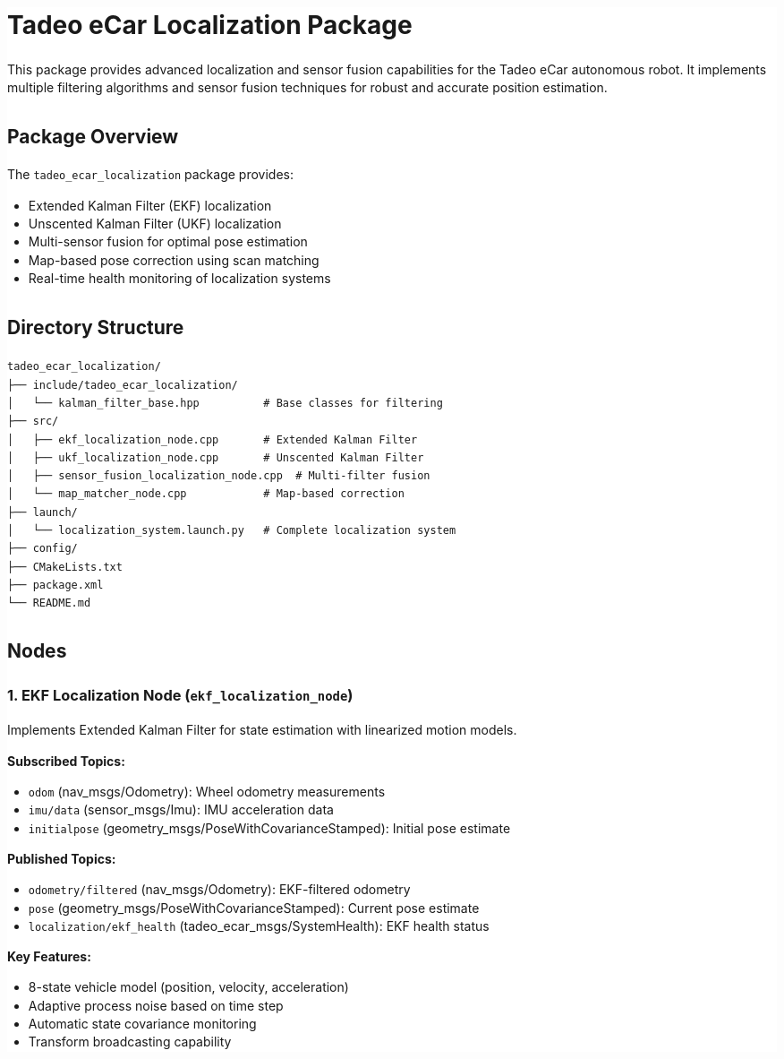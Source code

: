 # Tadeo eCar Localization Package

This package provides advanced localization and sensor fusion capabilities for the Tadeo eCar autonomous robot. It implements multiple filtering algorithms and sensor fusion techniques for robust and accurate position estimation.

## Package Overview

The `tadeo_ecar_localization` package provides:
- Extended Kalman Filter (EKF) localization
- Unscented Kalman Filter (UKF) localization
- Multi-sensor fusion for optimal pose estimation
- Map-based pose correction using scan matching
- Real-time health monitoring of localization systems

## Directory Structure

```
tadeo_ecar_localization/
├── include/tadeo_ecar_localization/
│   └── kalman_filter_base.hpp          # Base classes for filtering
├── src/
│   ├── ekf_localization_node.cpp       # Extended Kalman Filter
│   ├── ukf_localization_node.cpp       # Unscented Kalman Filter
│   ├── sensor_fusion_localization_node.cpp  # Multi-filter fusion
│   └── map_matcher_node.cpp            # Map-based correction
├── launch/
│   └── localization_system.launch.py   # Complete localization system
├── config/
├── CMakeLists.txt
├── package.xml
└── README.md
```

## Nodes

### 1. EKF Localization Node (`ekf_localization_node`)

Implements Extended Kalman Filter for state estimation with linearized motion models.

**Subscribed Topics:**
- `odom` (nav_msgs/Odometry): Wheel odometry measurements
- `imu/data` (sensor_msgs/Imu): IMU acceleration data
- `initialpose` (geometry_msgs/PoseWithCovarianceStamped): Initial pose estimate

**Published Topics:**
- `odometry/filtered` (nav_msgs/Odometry): EKF-filtered odometry
- `pose` (geometry_msgs/PoseWithCovarianceStamped): Current pose estimate
- `localization/ekf_health` (tadeo_ecar_msgs/SystemHealth): EKF health status

**Key Features:**
- 8-state vehicle model (position, velocity, acceleration)
- Adaptive process noise based on time step
- Automatic state covariance monitoring
- Transform broadcasting capability
